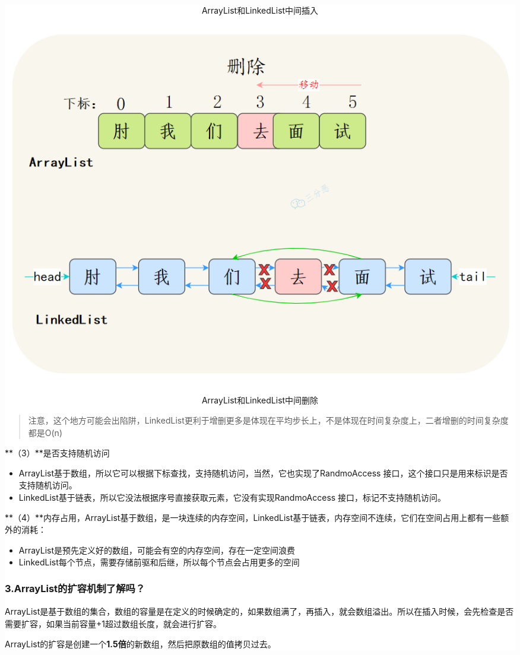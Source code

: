 <div align="center">ArrayList和LinkedList中间插入</div>

![ArrayList和LinkedList中间删除](assets/collection-4.png)

<div align="center">ArrayList和LinkedList中间删除</div>

> 注意，这个地方可能会出陷阱，LinkedList更利于增删更多是体现在平均步长上，不是体现在时间复杂度上，二者增删的时间复杂度都是O(n)

**（3）**是否支持随机访问

- ArrayList基于数组，所以它可以根据下标查找，支持随机访问，当然，它也实现了RandmoAccess 接口，这个接口只是用来标识是否支持随机访问。
- LinkedList基于链表，所以它没法根据序号直接获取元素，它没有实现RandmoAccess 接口，标记不支持随机访问。

**（4）**内存占用，ArrayList基于数组，是一块连续的内存空间，LinkedList基于链表，内存空间不连续，它们在空间占用上都有一些额外的消耗：

- ArrayList是预先定义好的数组，可能会有空的内存空间，存在一定空间浪费
- LinkedList每个节点，需要存储前驱和后继，所以每个节点会占用更多的空间

### 3.ArrayList的扩容机制了解吗？

ArrayList是基于数组的集合，数组的容量是在定义的时候确定的，如果数组满了，再插入，就会数组溢出。所以在插入时候，会先检查是否需要扩容，如果当前容量+1超过数组长度，就会进行扩容。

ArrayList的扩容是创建一个**1.5倍**的新数组，然后把原数组的值拷贝过去。
